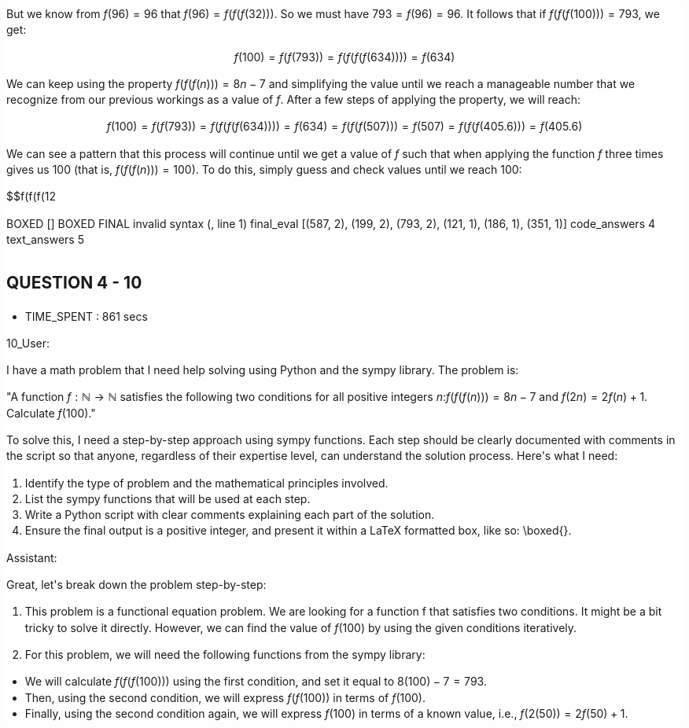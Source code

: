 But we know from $f(96) = 96$ that $f(96) = f(f(f(32)))$. So we must have $793 = f(96) = 96$. It follows that if $f(f(f(100))) = 793$, we get:

$$f(100) = f(f(793)) = f(f(f(f(634)))) = f(634)$$

We can keep using the property $f(f(f(n))) = 8n - 7$ and simplifying the value until we reach a manageable number that we recognize from our previous workings as a value of $f$. After a few steps of applying the property, we will reach:

$$f(100) = f(f(793)) = f(f(f(f(634)))) = f(634) = f(f(f(507))) = f(507) = f(f(f(405.6))) = f(405.6)$$

We can see a pattern that this process will continue until we get a value of $f$ such that when applying the function $f$ three times gives us 100 (that is, $f(f(f(n))) = 100$). To do this, simply guess and check values until we reach 100:

$$f(f(f(12

BOXED []
BOXED FINAL 
invalid syntax (<string>, line 1) final_eval
[(587, 2), (199, 2), (793, 2), (121, 1), (186, 1), (351, 1)]
code_answers 4 text_answers 5



## QUESTION 4 - 10 
- TIME_SPENT : 861 secs

10_User:

I have a math problem that I need help solving using Python and the sympy library. The problem is:

"A function $f: \mathbb N \to \mathbb N$ satisfies the following two conditions for all positive integers $n$:$f(f(f(n)))=8n-7$ and $f(2n)=2f(n)+1$. Calculate $f(100)$."

To solve this, I need a step-by-step approach using sympy functions. Each step should be clearly documented with comments in the script so that anyone, regardless of their expertise level, can understand the solution process. Here's what I need:

1. Identify the type of problem and the mathematical principles involved.
2. List the sympy functions that will be used at each step.
3. Write a Python script with clear comments explaining each part of the solution.
4. Ensure the final output is a positive integer, and present it within a LaTeX formatted box, like so: \boxed{}.

Assistant:

Great, let's break down the problem step-by-step:



1. This problem is a functional equation problem. We are looking for a function f that satisfies two conditions. It might be a bit tricky to solve it directly. However, we can find the value of $f(100)$ by using the given conditions iteratively. 

2. For this problem, we will need the following functions from the sympy library:
- We will calculate $f(f(f(100)))$ using the first condition, and set it equal to $8(100) - 7 = 793$.
- Then, using the second condition, we will express $f(f(100))$ in terms of $f(100)$.
- Finally, using the second condition again, we will express $f(100)$ in terms of a known value, i.e., $f(2(50))=2f(50)+1$.
